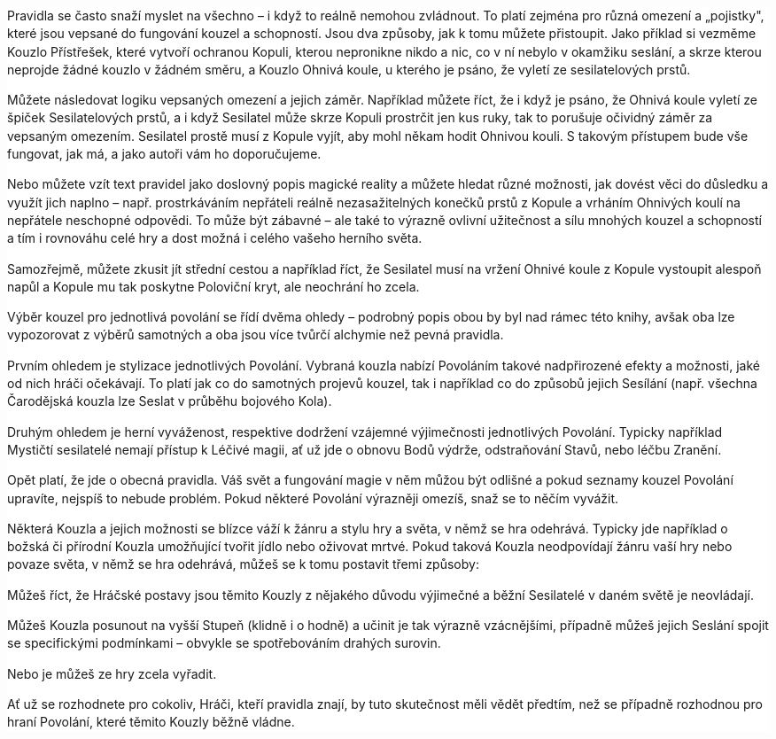 Pravidla se často snaží myslet na všechno – i když to reálně nemohou zvládnout. To platí zejména pro různá omezení a „pojistky", které jsou vepsané do fungování kouzel a schopností. Jsou dva způsoby, jak k tomu můžete přistoupit. Jako příklad si vezměme Kouzlo Přístřešek, které vytvoří ochranou Kopuli, kterou nepronikne nikdo a nic, co v ní nebylo v okamžiku seslání, a skrze kterou neprojde žádné kouzlo v žádném směru, a Kouzlo Ohnivá koule, u kterého je psáno, že vyletí ze sesilatelových prstů.

Můžete následovat logiku vepsaných omezení a jejich záměr. Například můžete říct, že i když je psáno, že Ohnivá koule vyletí ze špiček Sesilatelových prstů, a i když Sesilatel může skrze Kopuli prostrčit jen kus ruky, tak to porušuje očividný záměr za vepsaným omezením. Sesilatel prostě musí z Kopule vyjít, aby mohl někam hodit Ohnivou kouli. S takovým přístupem bude vše fungovat, jak má, a jako autoři vám ho doporučujeme.

Nebo můžete vzít text pravidel jako doslovný popis magické reality a můžete hledat různé možnosti, jak dovést věci do důsledku a využít jich naplno – např. prostrkáváním nepřáteli reálně nezasažitelných konečků prstů z Kopule a vrháním Ohnivých koulí na nepřátele neschopné odpovědi. To může být zábavné – ale také to výrazně ovlivní užitečnost a sílu mnohých kouzel a schopností a tím i rovnováhu celé hry a dost možná i celého vašeho herního světa.

Samozřejmě, můžete zkusit jít střední cestou a například říct, že Sesilatel musí na vržení Ohnivé koule z Kopule vystoupit alespoň napůl a Kopule mu tak poskytne Poloviční kryt, ale neochrání ho zcela.

</Card>


<Card header="Výběr kouzel Povolání">

Výběr kouzel pro jednotlivá povolání se řídí dvěma ohledy – podrobný popis obou by byl nad rámec této knihy, avšak oba lze vypozorovat z výběrů samotných a oba jsou více tvůrčí alchymie než pevná pravidla.

Prvním ohledem je stylizace jednotlivých Povolání. Vybraná kouzla nabízí Povoláním takové nadpřirozené efekty a možnosti, jaké od nich hráči očekávají. To platí jak co do samotných projevů kouzel, tak i například co do způsobů jejich Sesílání (např. všechna Čarodějská kouzla lze Seslat v průběhu bojového Kola).

Druhým ohledem je herní vyváženost, respektive dodržení vzájemné výjimečnosti jednotlivých Povolání. Typicky například Mystičtí sesilatelé nemají přístup k Léčivé magii, ať už jde o obnovu Bodů výdrže, odstraňování Stavů, nebo léčbu Zranění.

Opět platí, že jde o obecná pravidla. Váš svět a fungování magie v něm můžou být odlišné a pokud seznamy kouzel Povolání upravíte, nejspíš to nebude problém. Pokud některé Povolání výrazněji omezíš, snaž se to něčím vyvážit.

</Card>

<Card header="Výběr kouzel pro hru">

Některá Kouzla a jejich možnosti se blízce váží k žánru a stylu hry a světa, v němž se hra odehrává. Typicky jde například o božská či přírodní Kouzla umožňující tvořit jídlo nebo oživovat mrtvé. Pokud taková Kouzla neodpovídají žánru vaší hry nebo povaze světa, v němž se hra odehrává, můžeš se k tomu postavit třemi způsoby:

Můžeš říct, že Hráčské postavy jsou těmito Kouzly z nějakého důvodu výjimečné a běžní Sesilatelé v daném světě je neovládají.

Můžeš Kouzla posunout na vyšší Stupeň (klidně i o hodně) a učinit je tak výrazně vzácnějšími, případně můžeš jejich Seslání spojit se specifickými podmínkami – obvykle se spotřebováním drahých surovin.

Nebo je můžeš ze hry zcela vyřadit.

Ať už se rozhodnete pro cokoliv, Hráči, kteří pravidla znají, by tuto skutečnost měli vědět předtím, než se případně rozhodnou pro hraní Povolání, které těmito Kouzly běžně vládne.

</Card>






